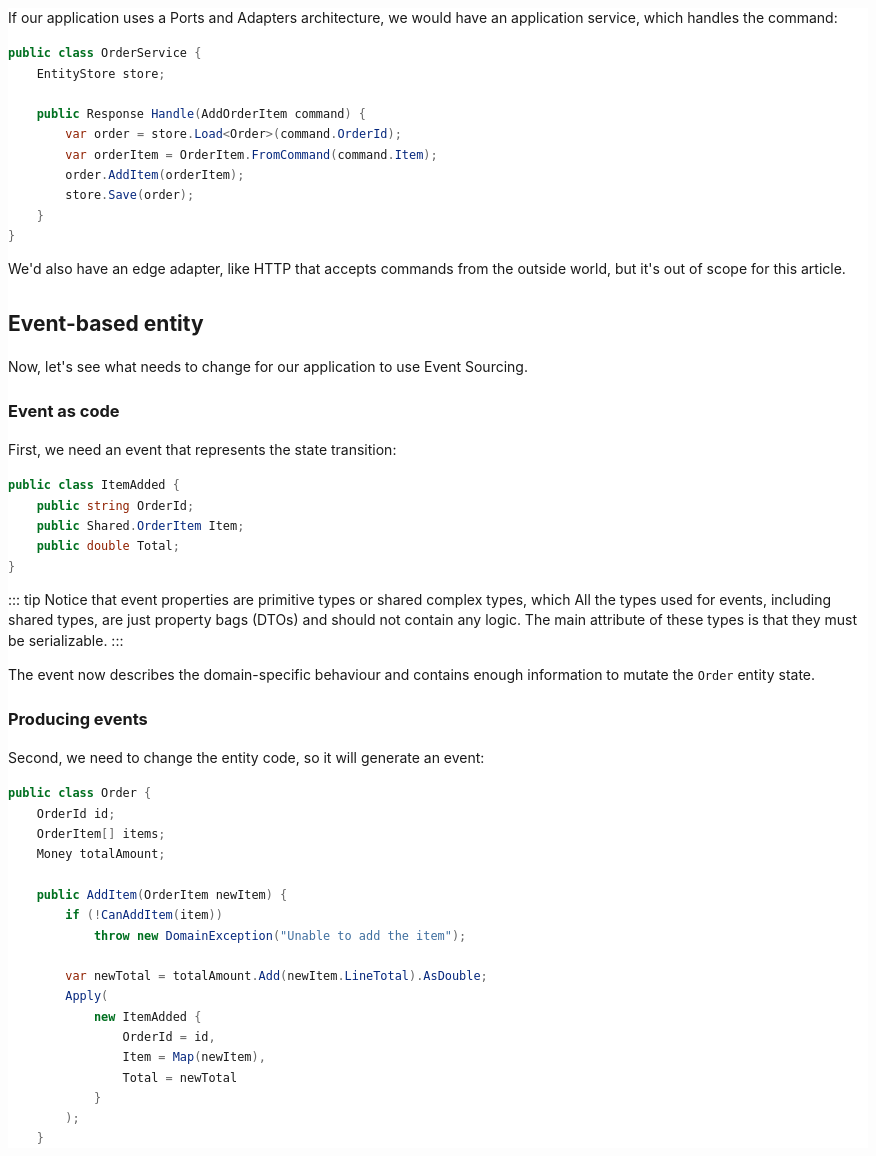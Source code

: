If our application uses a Ports and Adapters architecture, we would have an application service, which handles the command:

```csharp
public class OrderService {
    EntityStore store;

    public Response Handle(AddOrderItem command) {
        var order = store.Load<Order>(command.OrderId);
        var orderItem = OrderItem.FromCommand(command.Item);
        order.AddItem(orderItem);
        store.Save(order);
    }
}
```

We'd also have an edge adapter, like HTTP that accepts commands
from the outside world, but it's out of scope for this article.

## Event-based entity

Now, let's see what needs to change for our application to use Event Sourcing.

### Event as code

First, we need an event that represents the state transition:

```csharp
public class ItemAdded {
    public string OrderId;
    public Shared.OrderItem Item;
    public double Total;
}
```

::: tip
Notice that event properties are primitive types or shared complex types, which All the types used for events, including shared types, are just property bags (DTOs) and should not contain any logic. The main attribute of these types is that they must be serializable.
:::

The event now describes the domain-specific behaviour and contains enough
information to mutate the `Order` entity state.

### Producing events

Second, we need to change the entity code, so it will generate an event:

```csharp
public class Order {
    OrderId id;
    OrderItem[] items;
    Money totalAmount;

    public AddItem(OrderItem newItem) {
        if (!CanAddItem(item))
            throw new DomainException("Unable to add the item");

        var newTotal = totalAmount.Add(newItem.LineTotal).AsDouble;
        Apply(
            new ItemAdded {
                OrderId = id,
                Item = Map(newItem),
                Total = newTotal
            }
        );
    }
```